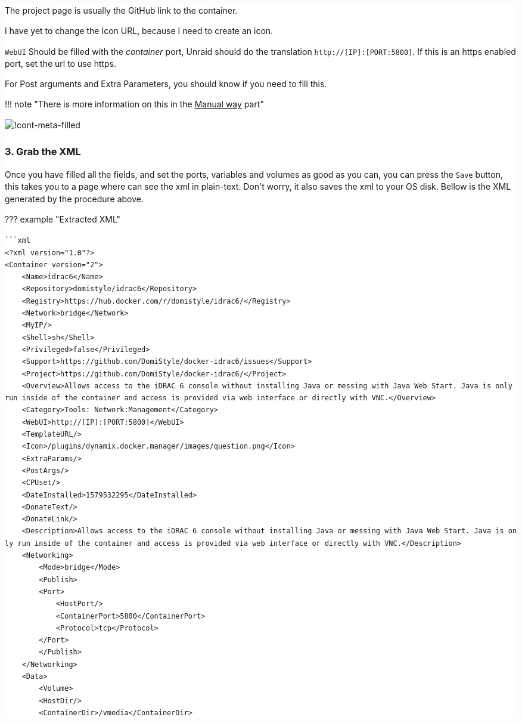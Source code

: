 The project page is usually the GitHub link to the container.

I have yet to change the Icon URL, because I need to create an icon.

`WebUI` Should be filled with the *container* port, Unraid should do the translation `http://[IP]:[PORT:5800]`. If this
is an https enabled port, set the url to use https.

For Post arguments and Extra Parameters, you should know if you need to fill this.

!!! note "There is more information on this in the [Manual way](#2-fill-the-base) part"

![!cont-meta-filled](tmpl-cont-meta-filled.png)

### 3. Grab the XML

Once you have filled all the fields, and set the ports, variables and volumes as good as you can, you can press
the `Save` button, this takes you to a page where can see the xml in plain-text. Don't worry, it also saves the xml to
your OS disk. Bellow is the XML generated by the procedure above.

??? example "Extracted XML"

    ```xml
    <?xml version="1.0"?>
    <Container version="2">
        <Name>idrac6</Name>
        <Repository>domistyle/idrac6</Repository>
        <Registry>https://hub.docker.com/r/domistyle/idrac6/</Registry>
        <Network>bridge</Network>
        <MyIP/>
        <Shell>sh</Shell>
        <Privileged>false</Privileged>
        <Support>https://github.com/DomiStyle/docker-idrac6/issues</Support>
        <Project>https://github.com/DomiStyle/docker-idrac6/</Project>
        <Overview>Allows access to the iDRAC 6 console without installing Java or messing with Java Web Start. Java is only run inside of the container and access is provided via web interface or directly with VNC.</Overview>
        <Category>Tools: Network:Management</Category>
        <WebUI>http://[IP]:[PORT:5800]</WebUI>
        <TemplateURL/>
        <Icon>/plugins/dynamix.docker.manager/images/question.png</Icon>
        <ExtraParams/>
        <PostArgs/>
        <CPUset/>
        <DateInstalled>1579532295</DateInstalled>
        <DonateText/>
        <DonateLink/>
        <Description>Allows access to the iDRAC 6 console without installing Java or messing with Java Web Start. Java is only run inside of the container and access is provided via web interface or directly with VNC.</Description>
        <Networking>
            <Mode>bridge</Mode>
            <Publish>
            <Port>
                <HostPort/>
                <ContainerPort>5800</ContainerPort>
                <Protocol>tcp</Protocol>
            </Port>
            </Publish>
        </Networking>
        <Data>
            <Volume>
            <HostDir/>
            <ContainerDir>/vmedia</ContainerDir>